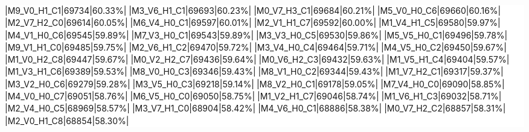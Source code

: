 |M9_V0_H1_C1|69734|60.33%|
|M3_V6_H1_C1|69693|60.23%|
|M0_V7_H3_C1|69684|60.21%|
|M5_V0_H0_C6|69660|60.16%|
|M2_V7_H2_C0|69614|60.05%|
|M6_V4_H0_C1|69597|60.01%|
|M2_V1_H1_C7|69592|60.00%|
|M1_V4_H1_C5|69580|59.97%|
|M4_V1_H0_C6|69545|59.89%|
|M7_V3_H0_C1|69543|59.89%|
|M3_V3_H0_C5|69530|59.86%|
|M5_V5_H0_C1|69496|59.78%|
|M9_V1_H1_C0|69485|59.75%|
|M2_V6_H1_C2|69470|59.72%|
|M3_V4_H0_C4|69464|59.71%|
|M4_V5_H0_C2|69450|59.67%|
|M1_V0_H2_C8|69447|59.67%|
|M0_V2_H2_C7|69436|59.64%|
|M0_V6_H2_C3|69432|59.63%|
|M1_V5_H1_C4|69404|59.57%|
|M1_V3_H1_C6|69389|59.53%|
|M8_V0_H0_C3|69346|59.43%|
|M8_V1_H0_C2|69344|59.43%|
|M1_V7_H2_C1|69317|59.37%|
|M3_V2_H0_C6|69279|59.28%|
|M3_V5_H0_C3|69218|59.14%|
|M8_V2_H0_C1|69178|59.05%|
|M7_V4_H0_C0|69090|58.85%|
|M4_V0_H0_C7|69051|58.76%|
|M6_V5_H0_C0|69050|58.75%|
|M1_V2_H1_C7|69046|58.74%|
|M1_V6_H1_C3|69032|58.71%|
|M2_V4_H0_C5|68969|58.57%|
|M3_V7_H1_C0|68904|58.42%|
|M4_V6_H0_C1|68886|58.38%|
|M0_V7_H2_C2|68857|58.31%|
|M2_V0_H1_C8|68854|58.30%|